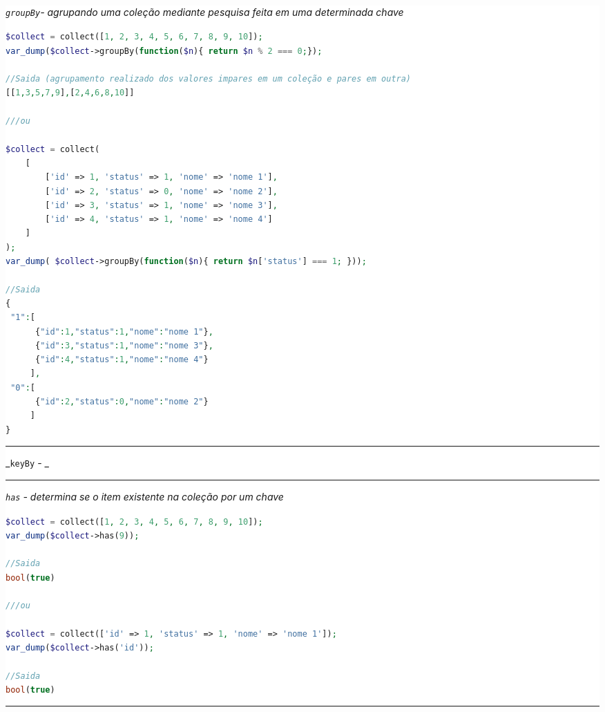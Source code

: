 _`groupBy`- agrupando uma coleção mediante pesquisa feita em uma determinada chave_

```php
$collect = collect([1, 2, 3, 4, 5, 6, 7, 8, 9, 10]);
var_dump($collect->groupBy(function($n){ return $n % 2 === 0;});

//Saida (agrupamento realizado dos valores impares em um coleção e pares em outra)
[[1,3,5,7,9],[2,4,6,8,10]]

///ou

$collect = collect(
    [
        ['id' => 1, 'status' => 1, 'nome' => 'nome 1'],
        ['id' => 2, 'status' => 0, 'nome' => 'nome 2'],
        ['id' => 3, 'status' => 1, 'nome' => 'nome 3'],
        ['id' => 4, 'status' => 1, 'nome' => 'nome 4']
    ]
);
var_dump( $collect->groupBy(function($n){ return $n['status'] === 1; }));

//Saida
{
 "1":[
      {"id":1,"status":1,"nome":"nome 1"},
      {"id":3,"status":1,"nome":"nome 3"},
      {"id":4,"status":1,"nome":"nome 4"}
     ],
 "0":[
      {"id":2,"status":0,"nome":"nome 2"}
     ]
}
```
___

_`keyBy` - _

___

_`has` - determina se o item existente na coleção por um chave_

```php
$collect = collect([1, 2, 3, 4, 5, 6, 7, 8, 9, 10]);
var_dump($collect->has(9));

//Saida
bool(true)

///ou

$collect = collect(['id' => 1, 'status' => 1, 'nome' => 'nome 1']);
var_dump($collect->has('id'));

//Saida
bool(true)
```
____
